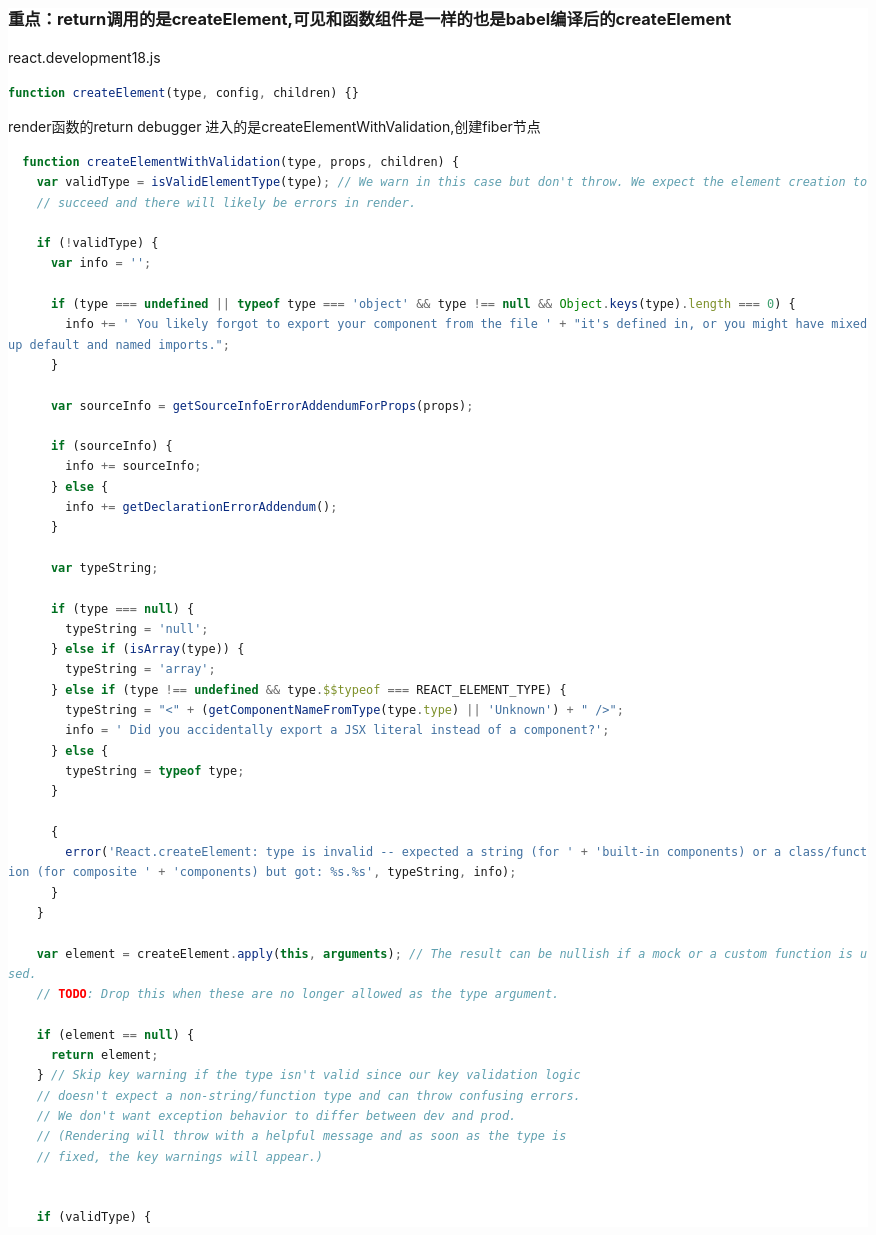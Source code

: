 ### 重点：return调用的是createElement,可见和函数组件是一样的也是babel编译后的createElement
react.development18.js
```js
function createElement(type, config, children) {}
```

render函数的return debugger 进入的是createElementWithValidation,创建fiber节点
```js
  function createElementWithValidation(type, props, children) {
    var validType = isValidElementType(type); // We warn in this case but don't throw. We expect the element creation to
    // succeed and there will likely be errors in render.

    if (!validType) {
      var info = '';

      if (type === undefined || typeof type === 'object' && type !== null && Object.keys(type).length === 0) {
        info += ' You likely forgot to export your component from the file ' + "it's defined in, or you might have mixed up default and named imports.";
      }

      var sourceInfo = getSourceInfoErrorAddendumForProps(props);

      if (sourceInfo) {
        info += sourceInfo;
      } else {
        info += getDeclarationErrorAddendum();
      }

      var typeString;

      if (type === null) {
        typeString = 'null';
      } else if (isArray(type)) {
        typeString = 'array';
      } else if (type !== undefined && type.$$typeof === REACT_ELEMENT_TYPE) {
        typeString = "<" + (getComponentNameFromType(type.type) || 'Unknown') + " />";
        info = ' Did you accidentally export a JSX literal instead of a component?';
      } else {
        typeString = typeof type;
      }

      {
        error('React.createElement: type is invalid -- expected a string (for ' + 'built-in components) or a class/function (for composite ' + 'components) but got: %s.%s', typeString, info);
      }
    }

    var element = createElement.apply(this, arguments); // The result can be nullish if a mock or a custom function is used.
    // TODO: Drop this when these are no longer allowed as the type argument.

    if (element == null) {
      return element;
    } // Skip key warning if the type isn't valid since our key validation logic
    // doesn't expect a non-string/function type and can throw confusing errors.
    // We don't want exception behavior to differ between dev and prod.
    // (Rendering will throw with a helpful message and as soon as the type is
    // fixed, the key warnings will appear.)


    if (validType) {
```